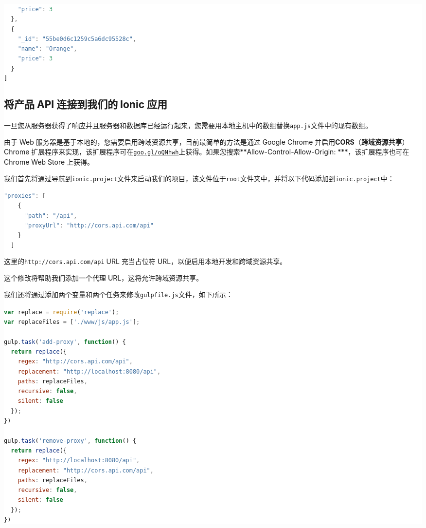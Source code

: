 ```js
    "price": 3
  },
  {
    "_id": "55be0d6c1259c5a6dc95528c",
    "name": "Orange",
    "price": 3
  }
]
```

## 将产品 API 连接到我们的 Ionic 应用

一旦您从服务器获得了响应并且服务器和数据库已经运行起来，您需要用本地主机中的数组替换`app.js`文件中的现有数组。

由于 Web 服务器是基于本地的，您需要启用跨域资源共享，目前最简单的方法是通过 Google Chrome 并启用**CORS**（**跨域资源共享**）Chrome 扩展程序来实现，该扩展程序可在[`goo.gl/oQNhwh`](https://goo.gl/oQNhwh)上获得。如果您搜索**Allow-Control-Allow-Origin: ***，该扩展程序也可在 Chrome Web Store 上获得。

我们首先将通过导航到`ionic.project`文件来启动我们的项目，该文件位于`root`文件夹中，并将以下代码添加到`ionic.project`中：

```js
"proxies": [
    {
      "path": "/api",
      "proxyUrl": "http://cors.api.com/api"
    }
  ]
```

这里的`http://cors.api.com/api` URL 充当占位符 URL，以便启用本地开发和跨域资源共享。

这个修改将帮助我们添加一个代理 URL，这将允许跨域资源共享。

我们还将通过添加两个变量和两个任务来修改`gulpfile.js`文件，如下所示：

```js
var replace = require('replace');
var replaceFiles = ['./www/js/app.js'];

gulp.task('add-proxy', function() {
  return replace({
    regex: "http://cors.api.com/api",
    replacement: "http://localhost:8080/api",
    paths: replaceFiles,
    recursive: false,
    silent: false
  });
})

gulp.task('remove-proxy', function() {
  return replace({
    regex: "http://localhost:8080/api",
    replacement: "http://cors.api.com/api",
    paths: replaceFiles,
    recursive: false,
    silent: false
  });
})
```
